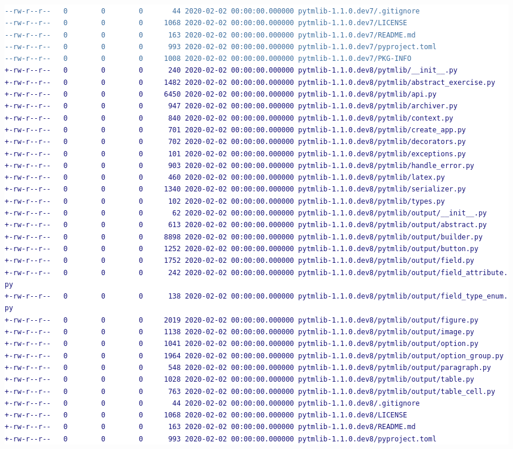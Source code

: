 ```diff
--rw-r--r--   0        0        0       44 2020-02-02 00:00:00.000000 pytmlib-1.1.0.dev7/.gitignore
--rw-r--r--   0        0        0     1068 2020-02-02 00:00:00.000000 pytmlib-1.1.0.dev7/LICENSE
--rw-r--r--   0        0        0      163 2020-02-02 00:00:00.000000 pytmlib-1.1.0.dev7/README.md
--rw-r--r--   0        0        0      993 2020-02-02 00:00:00.000000 pytmlib-1.1.0.dev7/pyproject.toml
--rw-r--r--   0        0        0     1008 2020-02-02 00:00:00.000000 pytmlib-1.1.0.dev7/PKG-INFO
+-rw-r--r--   0        0        0      240 2020-02-02 00:00:00.000000 pytmlib-1.1.0.dev8/pytmlib/__init__.py
+-rw-r--r--   0        0        0     1482 2020-02-02 00:00:00.000000 pytmlib-1.1.0.dev8/pytmlib/abstract_exercise.py
+-rw-r--r--   0        0        0     6450 2020-02-02 00:00:00.000000 pytmlib-1.1.0.dev8/pytmlib/api.py
+-rw-r--r--   0        0        0      947 2020-02-02 00:00:00.000000 pytmlib-1.1.0.dev8/pytmlib/archiver.py
+-rw-r--r--   0        0        0      840 2020-02-02 00:00:00.000000 pytmlib-1.1.0.dev8/pytmlib/context.py
+-rw-r--r--   0        0        0      701 2020-02-02 00:00:00.000000 pytmlib-1.1.0.dev8/pytmlib/create_app.py
+-rw-r--r--   0        0        0      702 2020-02-02 00:00:00.000000 pytmlib-1.1.0.dev8/pytmlib/decorators.py
+-rw-r--r--   0        0        0      101 2020-02-02 00:00:00.000000 pytmlib-1.1.0.dev8/pytmlib/exceptions.py
+-rw-r--r--   0        0        0      903 2020-02-02 00:00:00.000000 pytmlib-1.1.0.dev8/pytmlib/handle_error.py
+-rw-r--r--   0        0        0      460 2020-02-02 00:00:00.000000 pytmlib-1.1.0.dev8/pytmlib/latex.py
+-rw-r--r--   0        0        0     1340 2020-02-02 00:00:00.000000 pytmlib-1.1.0.dev8/pytmlib/serializer.py
+-rw-r--r--   0        0        0      102 2020-02-02 00:00:00.000000 pytmlib-1.1.0.dev8/pytmlib/types.py
+-rw-r--r--   0        0        0       62 2020-02-02 00:00:00.000000 pytmlib-1.1.0.dev8/pytmlib/output/__init__.py
+-rw-r--r--   0        0        0      613 2020-02-02 00:00:00.000000 pytmlib-1.1.0.dev8/pytmlib/output/abstract.py
+-rw-r--r--   0        0        0     8898 2020-02-02 00:00:00.000000 pytmlib-1.1.0.dev8/pytmlib/output/builder.py
+-rw-r--r--   0        0        0     1252 2020-02-02 00:00:00.000000 pytmlib-1.1.0.dev8/pytmlib/output/button.py
+-rw-r--r--   0        0        0     1752 2020-02-02 00:00:00.000000 pytmlib-1.1.0.dev8/pytmlib/output/field.py
+-rw-r--r--   0        0        0      242 2020-02-02 00:00:00.000000 pytmlib-1.1.0.dev8/pytmlib/output/field_attribute.py
+-rw-r--r--   0        0        0      138 2020-02-02 00:00:00.000000 pytmlib-1.1.0.dev8/pytmlib/output/field_type_enum.py
+-rw-r--r--   0        0        0     2019 2020-02-02 00:00:00.000000 pytmlib-1.1.0.dev8/pytmlib/output/figure.py
+-rw-r--r--   0        0        0     1138 2020-02-02 00:00:00.000000 pytmlib-1.1.0.dev8/pytmlib/output/image.py
+-rw-r--r--   0        0        0     1041 2020-02-02 00:00:00.000000 pytmlib-1.1.0.dev8/pytmlib/output/option.py
+-rw-r--r--   0        0        0     1964 2020-02-02 00:00:00.000000 pytmlib-1.1.0.dev8/pytmlib/output/option_group.py
+-rw-r--r--   0        0        0      548 2020-02-02 00:00:00.000000 pytmlib-1.1.0.dev8/pytmlib/output/paragraph.py
+-rw-r--r--   0        0        0     1028 2020-02-02 00:00:00.000000 pytmlib-1.1.0.dev8/pytmlib/output/table.py
+-rw-r--r--   0        0        0      763 2020-02-02 00:00:00.000000 pytmlib-1.1.0.dev8/pytmlib/output/table_cell.py
+-rw-r--r--   0        0        0       44 2020-02-02 00:00:00.000000 pytmlib-1.1.0.dev8/.gitignore
+-rw-r--r--   0        0        0     1068 2020-02-02 00:00:00.000000 pytmlib-1.1.0.dev8/LICENSE
+-rw-r--r--   0        0        0      163 2020-02-02 00:00:00.000000 pytmlib-1.1.0.dev8/README.md
+-rw-r--r--   0        0        0      993 2020-02-02 00:00:00.000000 pytmlib-1.1.0.dev8/pyproject.toml
```